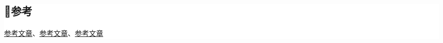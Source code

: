

## :page_facing_up:参考

[参考文章](https://blog.csdn.net/qq_44880095/article/details/129036946)、[参考文章](https://blog.csdn.net/weixin_42974827/article/details/126560362?spm=1001.2014.3001.5502)、[参考文章](https://blog.csdn.net/qq_45466204/article/details/122884150)